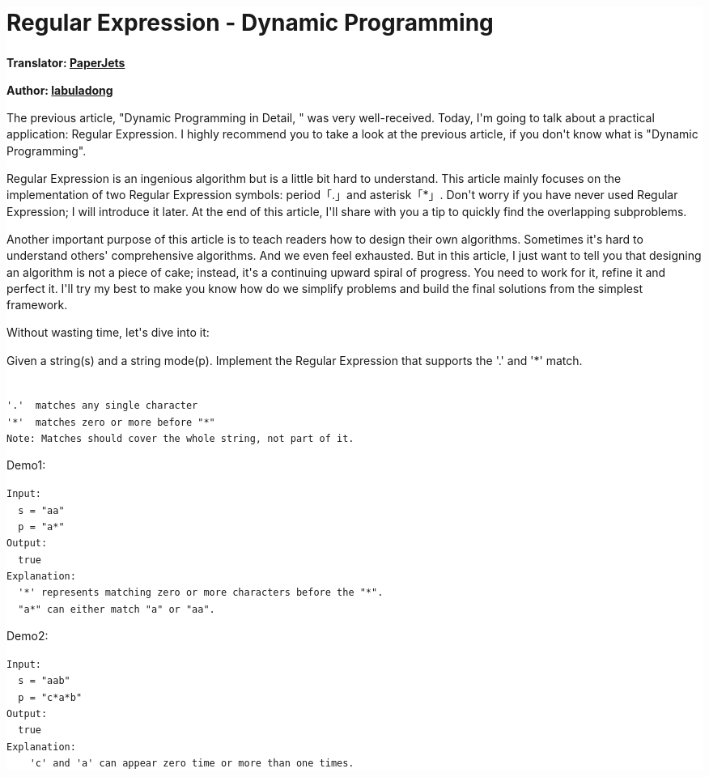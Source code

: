 # Regular Expression - Dynamic Programming

**Translator: [PaperJets](https://github.com/PaperJets)**

**Author: [labuladong](https://github.com/labuladong)**

The previous article, "Dynamic Programming in Detail, " was very well-received. Today, I'm going to talk about a practical application: Regular Expression. I highly recommend you to take a look at the previous article, if you don't know what is "Dynamic Programming".

Regular Expression is an ingenious algorithm but is a little bit hard to understand. This article mainly focuses on the implementation of two Regular Expression symbols: period「.」and asterisk「*」. Don't worry if you have never used Regular Expression; I will introduce it later. At the end of this article, I'll share with you a tip to quickly find the overlapping subproblems.

Another important purpose of this article is to teach readers how to design their own algorithms. Sometimes it's hard to understand others' comprehensive algorithms. And we even feel exhausted. But in this article, I just want to tell you that designing an algorithm is not a piece of cake; instead, it's a continuing upward spiral of progress. You need to work for it, refine it and perfect it. I'll try my best to make you know how do we simplify problems and build the final solutions from the simplest framework.

Without wasting time, let's dive into it:

  Given a string(s) and a string mode(p). Implement the Regular Expression that supports the '.' and '*' match.

``` 

'.'  matches any single character
'*'  matches zero or more before "*"
Note: Matches should cover the whole string, not part of it.
```

Demo1:

``` text
Input:
  s = "aa"
  p = "a*"
Output:
  true
Explanation:
  '*' represents matching zero or more characters before the "*". 
  "a*" can either match "a" or "aa".
```

Demo2:

``` text
Input:
  s = "aab"
  p = "c*a*b"
Output:
  true
Explanation:
    'c' and 'a' can appear zero time or more than one times.
```
